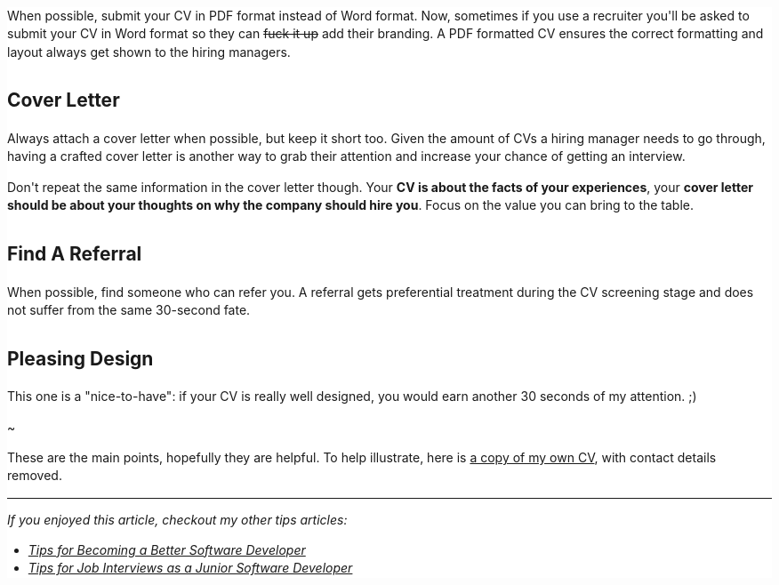 When possible, submit your CV in PDF format instead of Word format. Now, sometimes if you use a recruiter you'll be asked to submit your CV in Word format so they can ~~fuck it up~~ add their branding. A PDF formatted CV ensures the correct formatting and layout always get shown to the hiring managers.

## Cover Letter

Always attach a cover letter when possible, but keep it short too. Given the amount of CVs a hiring manager needs to go through, having a crafted cover letter is another way to grab their attention and increase your chance of getting an interview.

Don't repeat the same information in the cover letter though. Your __CV is about the facts of your experiences__, your __cover letter should be about your thoughts on why the company should hire you__. Focus on the value you can bring to the table.

## Find A Referral

When possible, find someone who can refer you. A referral gets preferential treatment during the CV screening stage and does not suffer from the same 30-second fate.

## Pleasing Design

This one is a "nice-to-have": if your CV is really well designed, you would earn another 30 seconds of my attention. ;)

~

These are the main points, hopefully they are helpful. To help illustrate, here is [a copy of my own CV](/img/posts/2020-05-20/cv-example.pdf), with contact details removed.


---

_If you enjoyed this article, checkout my other tips articles:_
- _[Tips for Becoming a Better Software Developer](../2020-05-03-tips-for-becoming-a-better-software-developer/)_
- _[Tips for Job Interviews as a Junior Software Developer](../2020-09-27-tips-for-job-interviews-as-a-junior-software-developer/)_
